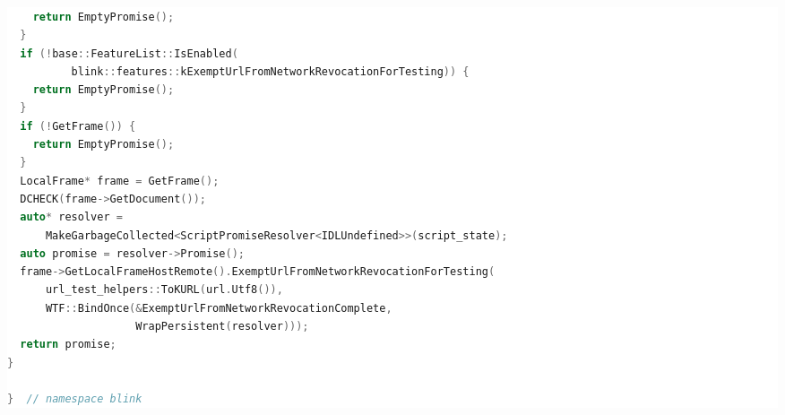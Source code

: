 ```cpp
    return EmptyPromise();
  }
  if (!base::FeatureList::IsEnabled(
          blink::features::kExemptUrlFromNetworkRevocationForTesting)) {
    return EmptyPromise();
  }
  if (!GetFrame()) {
    return EmptyPromise();
  }
  LocalFrame* frame = GetFrame();
  DCHECK(frame->GetDocument());
  auto* resolver =
      MakeGarbageCollected<ScriptPromiseResolver<IDLUndefined>>(script_state);
  auto promise = resolver->Promise();
  frame->GetLocalFrameHostRemote().ExemptUrlFromNetworkRevocationForTesting(
      url_test_helpers::ToKURL(url.Utf8()),
      WTF::BindOnce(&ExemptUrlFromNetworkRevocationComplete,
                    WrapPersistent(resolver)));
  return promise;
}

}  // namespace blink
```